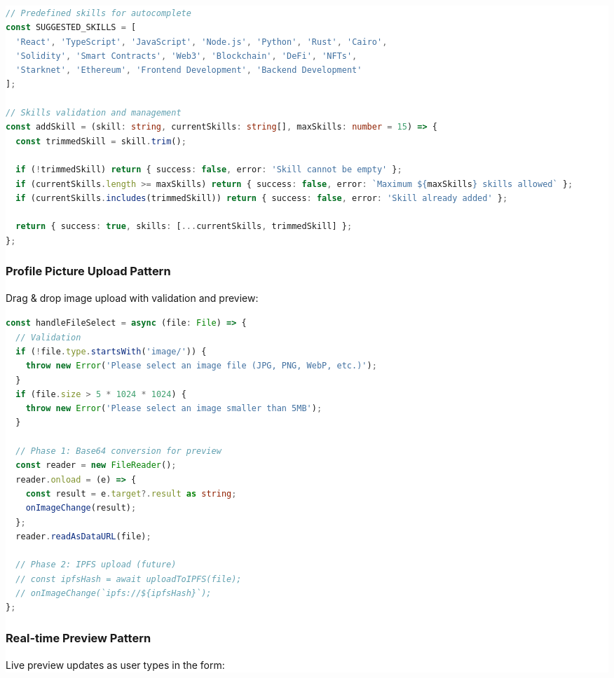 ```typescript
// Predefined skills for autocomplete
const SUGGESTED_SKILLS = [
  'React', 'TypeScript', 'JavaScript', 'Node.js', 'Python', 'Rust', 'Cairo',
  'Solidity', 'Smart Contracts', 'Web3', 'Blockchain', 'DeFi', 'NFTs',
  'Starknet', 'Ethereum', 'Frontend Development', 'Backend Development'
];

// Skills validation and management
const addSkill = (skill: string, currentSkills: string[], maxSkills: number = 15) => {
  const trimmedSkill = skill.trim();
  
  if (!trimmedSkill) return { success: false, error: 'Skill cannot be empty' };
  if (currentSkills.length >= maxSkills) return { success: false, error: `Maximum ${maxSkills} skills allowed` };
  if (currentSkills.includes(trimmedSkill)) return { success: false, error: 'Skill already added' };
  
  return { success: true, skills: [...currentSkills, trimmedSkill] };
};
```

### Profile Picture Upload Pattern

Drag & drop image upload with validation and preview:

```typescript
const handleFileSelect = async (file: File) => {
  // Validation
  if (!file.type.startsWith('image/')) {
    throw new Error('Please select an image file (JPG, PNG, WebP, etc.)');
  }
  if (file.size > 5 * 1024 * 1024) {
    throw new Error('Please select an image smaller than 5MB');
  }
  
  // Phase 1: Base64 conversion for preview
  const reader = new FileReader();
  reader.onload = (e) => {
    const result = e.target?.result as string;
    onImageChange(result);
  };
  reader.readAsDataURL(file);
  
  // Phase 2: IPFS upload (future)
  // const ipfsHash = await uploadToIPFS(file);
  // onImageChange(`ipfs://${ipfsHash}`);
};
```

### Real-time Preview Pattern

Live preview updates as user types in the form:
